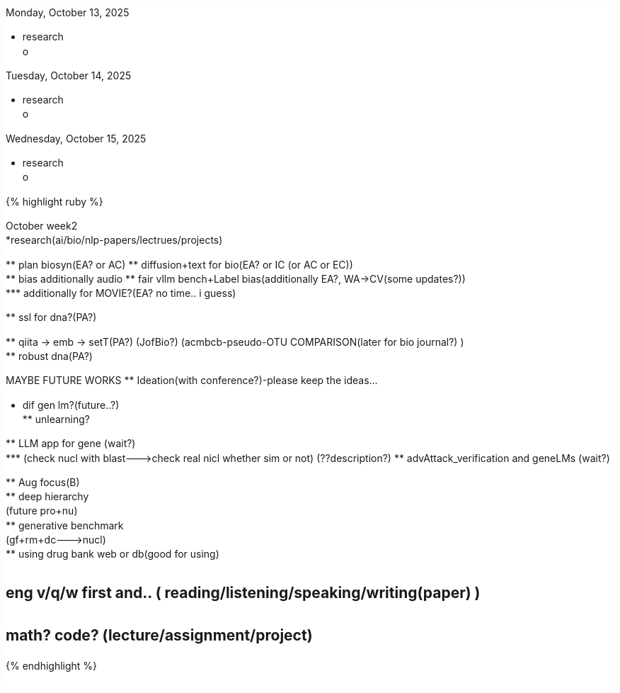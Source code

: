 



Monday, October 13, 2025  
* research  
o    


Tuesday, October 14, 2025  
* research  
o    



Wednesday, October 15, 2025  
* research  
o    











{% highlight ruby %}


October week2       
*research(ai/bio/nlp-papers/lectrues/projects)       

** plan biosyn(EA? or AC)
** diffusion+text for bio(EA? or IC (or AC or EC))    
** bias additionally audio
** fair vllm bench+Label bias(additionally EA?, WA->CV(some updates?))    
*** additionally for MOVIE?(EA? no time.. i guess)


** ssl for dna?(PA?)  

** qiita -> emb -> setT(PA?)  (JofBio?) (acmbcb-pseudo-OTU COMPARISON(later for bio journal?)      )  
** robust dna(PA?)


MAYBE FUTURE WORKS
** Ideation(with conference?)-please keep the ideas...      
* dif gen lm?(future..?)    
** unlearning?  

** LLM app for gene (wait?)   
*** (check nucl with blast--->check real nicl whether sim or not)    (??description?)
** advAttack_verification and geneLMs (wait?) 
 
** Aug focus(B)  
** deep hierarchy    
(future pro+nu)  
** generative benchmark  
(gf+rm+dc--->nucl)  
** using drug bank web or db(good for using)  


## eng v/q/w first and..  ( reading/listening/speaking/writing(paper)   )  
## math? code? (lecture/assignment/project)      



{% endhighlight %}  
<br/>
